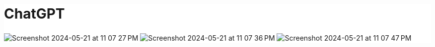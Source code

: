 # ChatGPT
<img width="1512" alt="Screenshot 2024-05-21 at 11 07 27 PM" src="https://github.com/Thinker-08/ChatGPT/assets/121915526/4fdf7a55-2510-4370-a6ad-c892cfe96823">
<img width="1512" alt="Screenshot 2024-05-21 at 11 07 36 PM" src="https://github.com/Thinker-08/ChatGPT/assets/121915526/39c0e575-89aa-4596-9f16-866669e9a35b">
<img width="1512" alt="Screenshot 2024-05-21 at 11 07 47 PM" src="https://github.com/Thinker-08/ChatGPT/assets/121915526/8ef4c900-d98d-4276-82e4-0c7f50818ea2">
